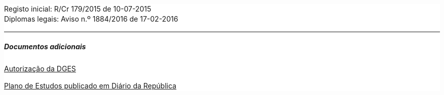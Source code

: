 Registo inicial: R/Cr 179/2015 de 10-07-2015  
Diplomas legais: Aviso n.º 1884/2016 de 17-02-2016

* * *

##### Documentos adicionais

[Autorização da
DGES](https://guiaects.ipb.pt/GuiaEcts/PdfCursoDownloadServlet?documentoId=509)  

[Plano de Estudos publicado em Diário da
República](https://guiaects.ipb.pt/GuiaEcts/PdfCursoDownloadServlet?documentoId=630)  

  
  
  
